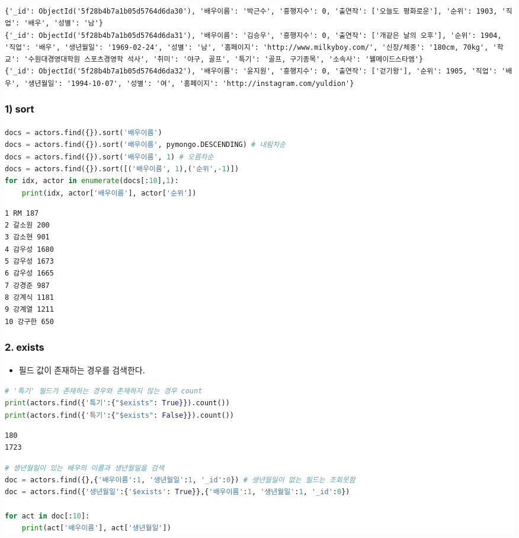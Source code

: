     {'_id': ObjectId('5f28b4b7a1b05d5764d6da30'), '배우이름': '박근수', '흥행지수': 0, '출연작': ['오늘도 평화로운'], '순위': 1903, '직업': '배우', '성별': '남'}
    {'_id': ObjectId('5f28b4b7a1b05d5764d6da31'), '배우이름': '김승우', '흥행지수': 0, '출연작': ['개같은 날의 오후'], '순위': 1904, '직업': '배우', '생년월일': '1969-02-24', '성별': '남', '홈페이지': 'http://www.milkyboy.com/', '신장/체중': '180cm, 70kg', '학교': '수원대경영대학원 스포츠경영학 석사', '취미': '야구, 골프', '특기': '골프, 구기종목', '소속사': '웰메이드스타엠'}
    {'_id': ObjectId('5f28b4b7a1b05d5764d6da32'), '배우이름': '윤지원', '흥행지수': 0, '출연작': ['걷기왕'], '순위': 1905, '직업': '배우', '생년월일': '1994-10-07', '성별': '여', '홈페이지': 'http://instagram.com/yuldion'}
    

### 1) sort


```python
docs = actors.find({}).sort('배우이름')
docs = actors.find({}).sort('배우이름', pymongo.DESCENDING) # 내림차순
docs = actors.find({}).sort('배우이름', 1) # 오름차순
docs = actors.find({}).sort([('배우이름', 1),('순위',-1)])
for idx, actor in enumerate(docs[:10],1):
    print(idx, actor['배우이름'], actor['순위'])
```

    1 RM 187
    2 갈소원 200
    3 감소현 901
    4 감우성 1680
    5 감우성 1673
    6 감우성 1665
    7 강경준 987
    8 강계식 1181
    9 강계열 1211
    10 강구한 650
    

### 2. exists
* 필드 값이 존재하는 경우를 검색한다.



```python
# '특기' 필드가 존재하는 경우와 존재하지 않는 경우 count
print(actors.find({'특기':{"$exists": True}}).count())
print(actors.find({'특기':{"$exists": False}}).count())
```

    180
    1723
    


```python
# 생년월일이 있는 배우의 이름과 생년월일을 검색
doc = actors.find({},{'배우이름':1, '생년월일':1, '_id':0}) # 생년월일이 없는 필드는 조회못함
doc = actors.find({'생년월일':{'$exists': True}},{'배우이름':1, '생년월일':1, '_id':0})

for act in doc[:10]:
    print(act['배우이름'], act['생년월일'])
```
